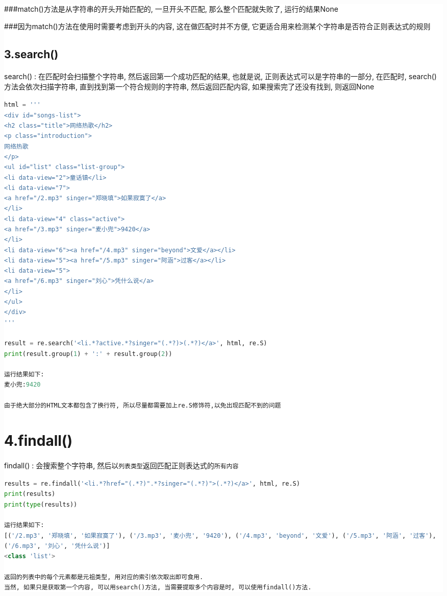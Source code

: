 ###match()方法是从字符串的开头开始匹配的, 一旦开头不匹配, 那么整个匹配就失败了, 运行的结果None 

###因为match()方法在使用时需要考虑到开头的内容, 这在做匹配时并不方便, 它更适合用来检测某个字符串是否符合正则表达式的规则



## 3.search()

search() : 在匹配时会扫描整个字符串, 然后返回第一个成功匹配的结果,  也就是说, 正则表达式可以是字符串的一部分, 在匹配时, search()方法会依次扫描字符串, 直到找到第一个符合规则的字符串, 然后返回匹配内容, 如果搜索完了还没有找到, 则返回None

```python
html = '''
<div id="songs-list">
<h2 class="title">网络热歌</h2>
<p class="introduction">
网络热歌
</p>
<ul id="list" class="list-group">
<li data-view="2">童话镇</li>
<li data-view="7">
<a href="/2.mp3" singer="郑晓填">如果寂寞了</a>
</li>
<li data-view="4" class="active">
<a href="/3.mp3" singer="麦小兜">9420</a>
</li>
<li data-view="6"><a href="/4.mp3" singer="beyond">文爱</a></li>
<li data-view="5"><a href="/5.mp3" singer="阿涵">过客</a></li>
<li data-view="5">
<a href="/6.mp3" singer="刘心">凭什么说</a>
</li>
</ul>
</div>
'''

result = re.search('<li.*?active.*?singer="(.*?)>(.*?)</a>', html, re.S)
print(result.group(1) + ':' + result.group(2))

运行结果如下:
麦小兜:9420
  
由于绝大部分的HTML文本都包含了换行符, 所以尽量都需要加上re.S修饰符,以免出现匹配不到的问题
```



# 4.findall()

findall() : 会搜索整个字符串, 然后以`列表类型`返回匹配正则表达式的`所有内容`

```python
results = re.findall('<li.*?href="(.*?)".*?singer="(.*?)">(.*?)</a>', html, re.S)
print(results)
print(type(results))

运行结果如下:
[('/2.mp3', '郑晓填', '如果寂寞了'), ('/3.mp3', '麦小兜', '9420'), ('/4.mp3', 'beyond', '文爱'), ('/5.mp3', '阿涵', '过客'), ('/6.mp3', '刘心', '凭什么说')]
<class 'list'>

返回的列表中的每个元素都是元祖类型, 用对应的索引依次取出即可食用.
当然, 如果只是获取第一个内容, 可以用search()方法, 当需要提取多个内容是时, 可以使用findall()方法.
```

